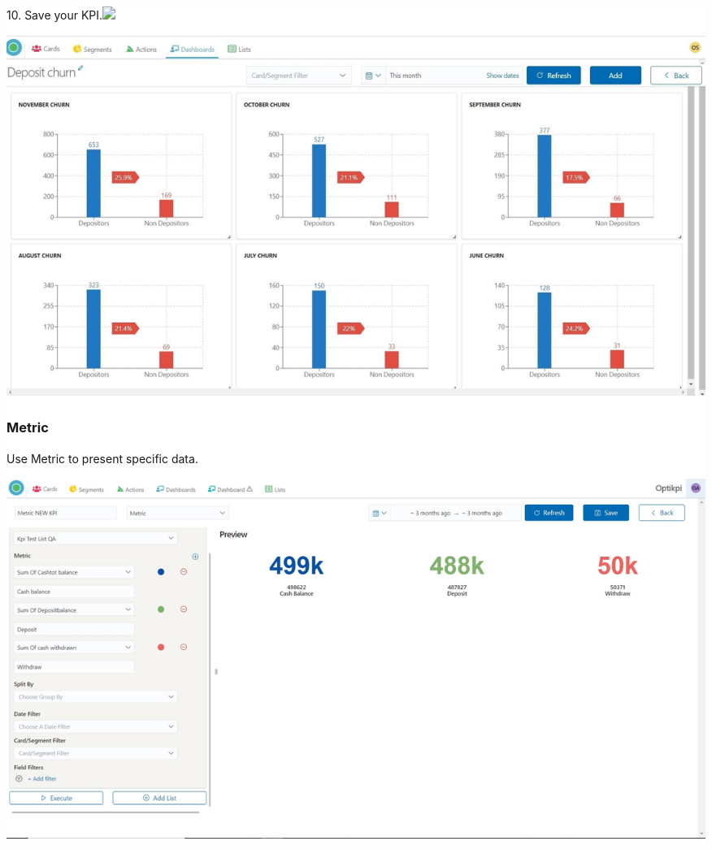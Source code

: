 10\. Save your KPI.![](blob:https://optikpi.atlassian.net/1e60e7d0-26de-495c-a07e-c9a2eba61cf1#media-blob-url=true\&id=be1d502f-7875-492f-a878-40c5c05cd0a2\&collection=contentId-285474833\&contextId=285474833\&mimeType=image%2Fjpeg\&name=D114.jpg\&size=225222\&width=1907\&height=985)

![](<.gitbook/assets/image (32).png>)

### Metric <a href="#metric" id="metric"></a>

Use Metric to present specific data. &#x20;

![](.gitbook/assets/d118.jpg)
